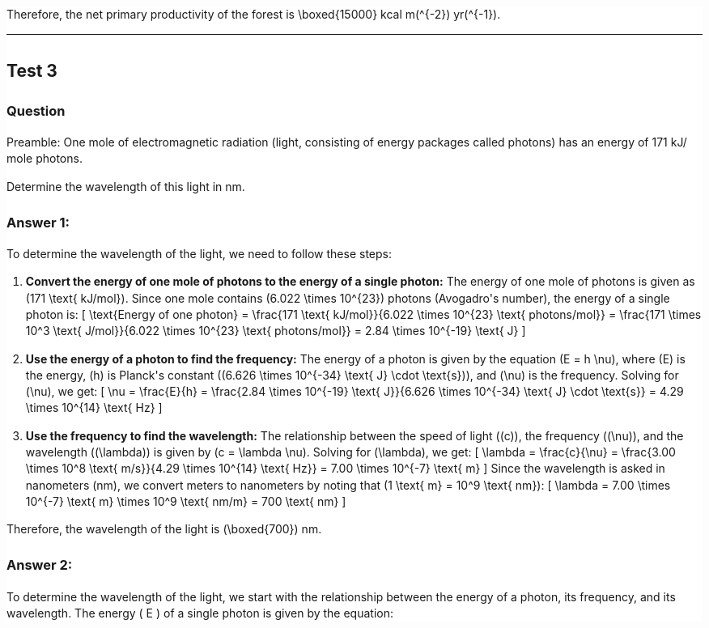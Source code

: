 Therefore, the net primary productivity of the forest is \boxed{15000} kcal m\(^{-2}\) yr\(^{-1}\).


---

## Test 3

### Question
Preamble: One mole of electromagnetic radiation (light, consisting of energy packages called photons) has an energy of $171 \mathrm{~kJ} /$ mole photons.

Determine the wavelength of this light in nm.

### Answer 1:

To determine the wavelength of the light, we need to follow these steps:

1. **Convert the energy of one mole of photons to the energy of a single photon:**
   The energy of one mole of photons is given as \(171 \text{ kJ/mol}\). Since one mole contains \(6.022 \times 10^{23}\) photons (Avogadro's number), the energy of a single photon is:
   \[
   \text{Energy of one photon} = \frac{171 \text{ kJ/mol}}{6.022 \times 10^{23} \text{ photons/mol}} = \frac{171 \times 10^3 \text{ J/mol}}{6.022 \times 10^{23} \text{ photons/mol}} = 2.84 \times 10^{-19} \text{ J}
   \]

2. **Use the energy of a photon to find the frequency:**
   The energy of a photon is given by the equation \(E = h \nu\), where \(E\) is the energy, \(h\) is Planck's constant (\(6.626 \times 10^{-34} \text{ J} \cdot \text{s}\)), and \(\nu\) is the frequency. Solving for \(\nu\), we get:
   \[
   \nu = \frac{E}{h} = \frac{2.84 \times 10^{-19} \text{ J}}{6.626 \times 10^{-34} \text{ J} \cdot \text{s}} = 4.29 \times 10^{14} \text{ Hz}
   \]

3. **Use the frequency to find the wavelength:**
   The relationship between the speed of light (\(c\)), the frequency (\(\nu\)), and the wavelength (\(\lambda\)) is given by \(c = \lambda \nu\). Solving for \(\lambda\), we get:
   \[
   \lambda = \frac{c}{\nu} = \frac{3.00 \times 10^8 \text{ m/s}}{4.29 \times 10^{14} \text{ Hz}} = 7.00 \times 10^{-7} \text{ m}
   \]
   Since the wavelength is asked in nanometers (nm), we convert meters to nanometers by noting that \(1 \text{ m} = 10^9 \text{ nm}\):
   \[
   \lambda = 7.00 \times 10^{-7} \text{ m} \times 10^9 \text{ nm/m} = 700 \text{ nm}
   \]

Therefore, the wavelength of the light is \(\boxed{700}\) nm.

### Answer 2:

To determine the wavelength of the light, we start with the relationship between the energy of a photon, its frequency, and its wavelength. The energy \( E \) of a single photon is given by the equation:
